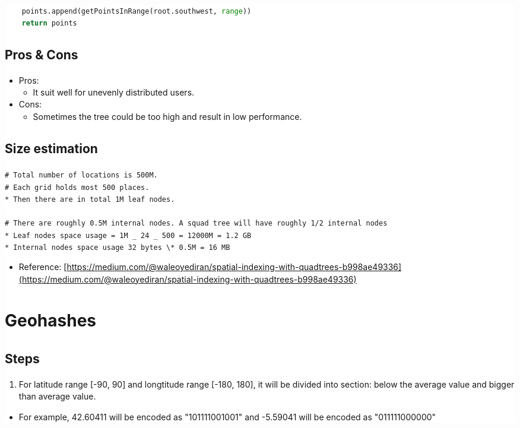 ```python
    points.append(getPointsInRange(root.southwest, range))
    return points
```

## Pros & Cons
* Pros:
  * It suit well for unevenly distributed users. 
* Cons:
  * Sometimes the tree could be too high and result in low performance. 

## Size estimation

```
# Total number of locations is 500M. 
# Each grid holds most 500 places.
* Then there are in total 1M leaf nodes. 

# There are roughly 0.5M internal nodes. A squad tree will have roughly 1/2 internal nodes
* Leaf nodes space usage = 1M _ 24 _ 500 = 12000M = 1.2 GB
* Internal nodes space usage 32 bytes \* 0.5M = 16 MB 
```

* Reference: [https://medium.com/@waleoyediran/spatial-indexing-with-quadtrees-b998ae49336](https://medium.com/@waleoyediran/spatial-indexing-with-quadtrees-b998ae49336)

# Geohashes
## Steps
1. For latitude range [-90, 90] and longtitude range [-180, 180], it will be divided into section: below the average value and bigger than average value. 

* For example, 42.60411 will be encoded as "101111001001" and -5.59041 will be encoded as "011111000000"
